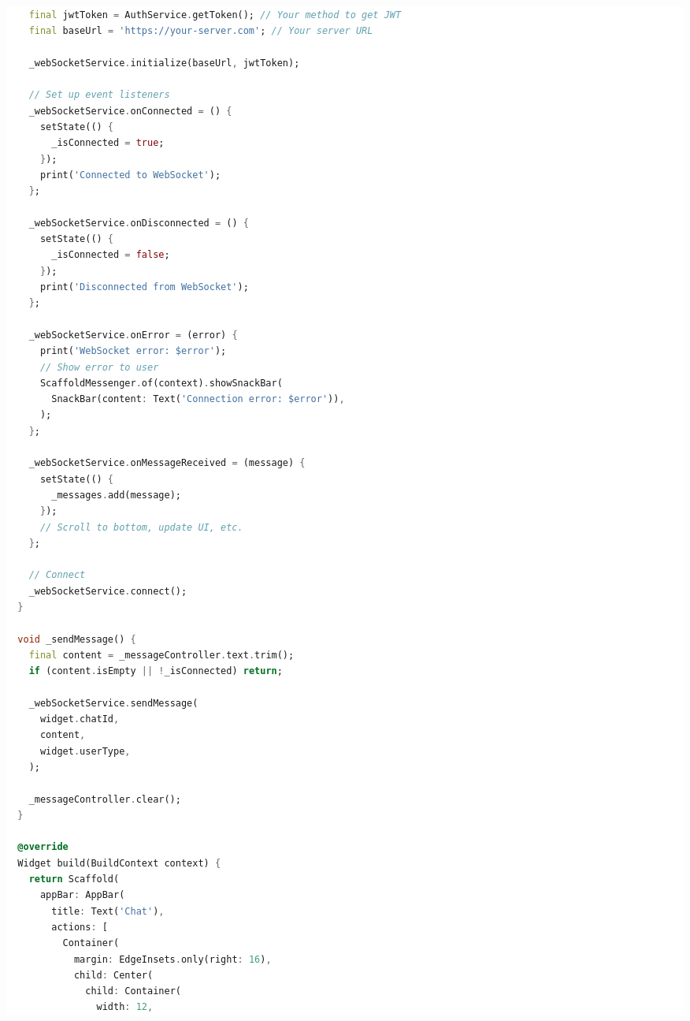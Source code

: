 ```dart
    final jwtToken = AuthService.getToken(); // Your method to get JWT
    final baseUrl = 'https://your-server.com'; // Your server URL
    
    _webSocketService.initialize(baseUrl, jwtToken);
    
    // Set up event listeners
    _webSocketService.onConnected = () {
      setState(() {
        _isConnected = true;
      });
      print('Connected to WebSocket');
    };
    
    _webSocketService.onDisconnected = () {
      setState(() {
        _isConnected = false;
      });
      print('Disconnected from WebSocket');
    };
    
    _webSocketService.onError = (error) {
      print('WebSocket error: $error');
      // Show error to user
      ScaffoldMessenger.of(context).showSnackBar(
        SnackBar(content: Text('Connection error: $error')),
      );
    };
    
    _webSocketService.onMessageReceived = (message) {
      setState(() {
        _messages.add(message);
      });
      // Scroll to bottom, update UI, etc.
    };
    
    // Connect
    _webSocketService.connect();
  }

  void _sendMessage() {
    final content = _messageController.text.trim();
    if (content.isEmpty || !_isConnected) return;
    
    _webSocketService.sendMessage(
      widget.chatId,
      content,
      widget.userType,
    );
    
    _messageController.clear();
  }

  @override
  Widget build(BuildContext context) {
    return Scaffold(
      appBar: AppBar(
        title: Text('Chat'),
        actions: [
          Container(
            margin: EdgeInsets.only(right: 16),
            child: Center(
              child: Container(
                width: 12,
```